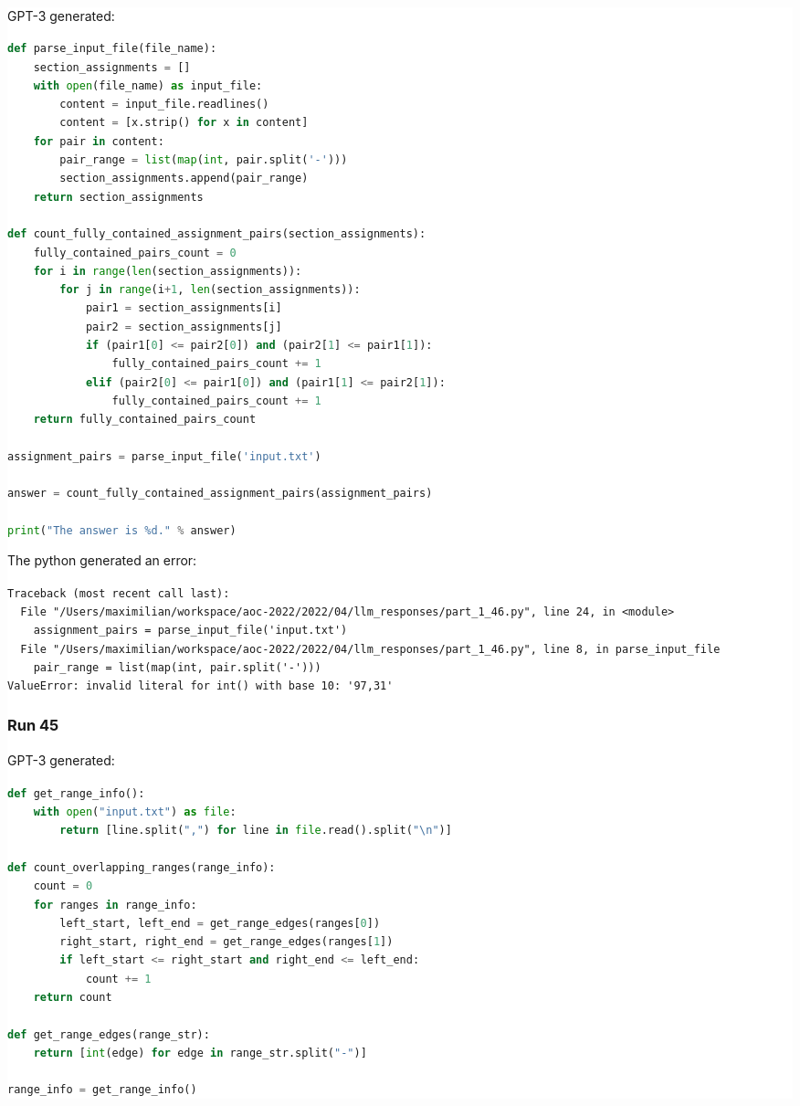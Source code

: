 GPT-3 generated:

```python
def parse_input_file(file_name):
    section_assignments = []
    with open(file_name) as input_file:
        content = input_file.readlines()
        content = [x.strip() for x in content]
    for pair in content:
        pair_range = list(map(int, pair.split('-')))
        section_assignments.append(pair_range)
    return section_assignments

def count_fully_contained_assignment_pairs(section_assignments):
    fully_contained_pairs_count = 0
    for i in range(len(section_assignments)):
        for j in range(i+1, len(section_assignments)):
            pair1 = section_assignments[i]
            pair2 = section_assignments[j]
            if (pair1[0] <= pair2[0]) and (pair2[1] <= pair1[1]):
                fully_contained_pairs_count += 1
            elif (pair2[0] <= pair1[0]) and (pair1[1] <= pair2[1]):
                fully_contained_pairs_count += 1
    return fully_contained_pairs_count

assignment_pairs = parse_input_file('input.txt')

answer = count_fully_contained_assignment_pairs(assignment_pairs)

print("The answer is %d." % answer)
```

The python generated an error:

```
Traceback (most recent call last):
  File "/Users/maximilian/workspace/aoc-2022/2022/04/llm_responses/part_1_46.py", line 24, in <module>
    assignment_pairs = parse_input_file('input.txt')
  File "/Users/maximilian/workspace/aoc-2022/2022/04/llm_responses/part_1_46.py", line 8, in parse_input_file
    pair_range = list(map(int, pair.split('-')))
ValueError: invalid literal for int() with base 10: '97,31'
```

### Run 45

GPT-3 generated:

```python
def get_range_info():
    with open("input.txt") as file:
        return [line.split(",") for line in file.read().split("\n")]

def count_overlapping_ranges(range_info):
    count = 0
    for ranges in range_info:
        left_start, left_end = get_range_edges(ranges[0])
        right_start, right_end = get_range_edges(ranges[1])
        if left_start <= right_start and right_end <= left_end:
            count += 1
    return count

def get_range_edges(range_str):
    return [int(edge) for edge in range_str.split("-")]

range_info = get_range_info()
```